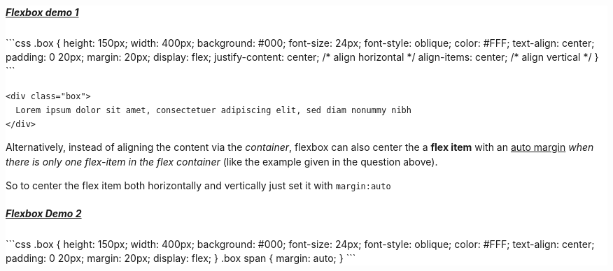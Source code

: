 <h5><a href="http://jsfiddle.net/danield770/4rrL4/594/" rel="noreferrer">Flexbox demo 1</a></h2>

<p><div class="snippet" data-lang="js" data-hide="true" data-console="false" data-babel="false">
<div class="snippet-code snippet-currently-hidden">
```css
.box {
  height: 150px;
  width: 400px;
  background: #000;
  font-size: 24px;
  font-style: oblique;
  color: #FFF;
  text-align: center;
  padding: 0 20px;
  margin: 20px;
  display: flex;
  justify-content: center;
  /* align horizontal */
  align-items: center;
  /* align vertical */
}
```

<pre class="snippet-code-html lang-html prettyprint-override"><code>&lt;div class="box"&gt;
  Lorem ipsum dolor sit amet, consectetuer adipiscing elit, sed diam nonummy nibh
&lt;/div&gt;</code></pre>
</div>
</div>


Alternatively, instead of aligning the content via the <em>container</em>, flexbox can also center the a <strong>flex item</strong> with an <a href="https://www.w3.org/TR/css-flexbox-1/#auto-margins" rel="noreferrer">auto margin</a> <em>when there is only one flex-item in the flex container</em> (like the example given in the question above).  

So to center the flex item both horizontally and vertically just set it with `margin:auto`  

<h5><a href="http://jsfiddle.net/danield770/4rrL4/815/" rel="noreferrer">Flexbox Demo 2</a></h2>

<p><div class="snippet" data-lang="js" data-hide="true" data-console="false" data-babel="false">
<div class="snippet-code snippet-currently-hidden">
```css
.box {
  height: 150px;
  width: 400px;
  background: #000;
  font-size: 24px;
  font-style: oblique;
  color: #FFF;
  text-align: center;
  padding: 0 20px;
  margin: 20px;
  display: flex;
}
.box span {
  margin: auto;
}
```
